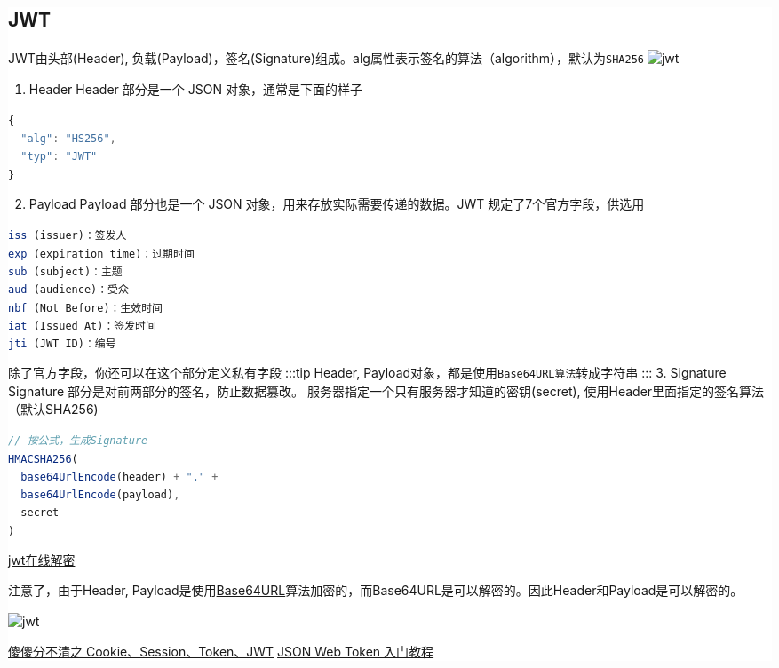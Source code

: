 ## JWT
JWT由头部(Header), 负载(Payload)，签名(Signature)组成。alg属性表示签名的算法（algorithm），默认为<code>SHA256</code>
![jwt](@assets/project/33.png)

1. Header
Header 部分是一个 JSON 对象，通常是下面的样子
```js
{
  "alg": "HS256",
  "typ": "JWT"
}
```
2. Payload
Payload 部分也是一个 JSON 对象，用来存放实际需要传递的数据。JWT 规定了7个官方字段，供选用
```js
iss (issuer)：签发人
exp (expiration time)：过期时间
sub (subject)：主题
aud (audience)：受众
nbf (Not Before)：生效时间
iat (Issued At)：签发时间
jti (JWT ID)：编号
```
除了官方字段，你还可以在这个部分定义私有字段
:::tip
Header, Payload对象，都是使用<code>Base64URL算法</code>转成字符串
:::
3. Signature
Signature 部分是对前两部分的签名，防止数据篡改。
服务器指定一个只有服务器才知道的密钥(secret), 使用Header里面指定的签名算法（默认SHA256)
```js
// 按公式，生成Signature
HMACSHA256(
  base64UrlEncode(header) + "." +
  base64UrlEncode(payload),
  secret
)
```


[jwt在线解密](https://www.box3.cn/tools/jwt.html)

注意了，由于Header, Payload是使用[Base64URL](https://www.npmjs.com/package/base64url)算法加密的，而Base64URL是可以解密的。因此Header和Payload是可以解密的。

![jwt](@assets/project/34.png)


[傻傻分不清之 Cookie、Session、Token、JWT](https://juejin.cn/post/6844904034181070861#heading-18)
[JSON Web Token 入门教程](http://www.ruanyifeng.com/blog/2018/07/json_web_token-tutorial.html)

<style scoped>
img {
  max-width: 100%!important;
}
</style>

